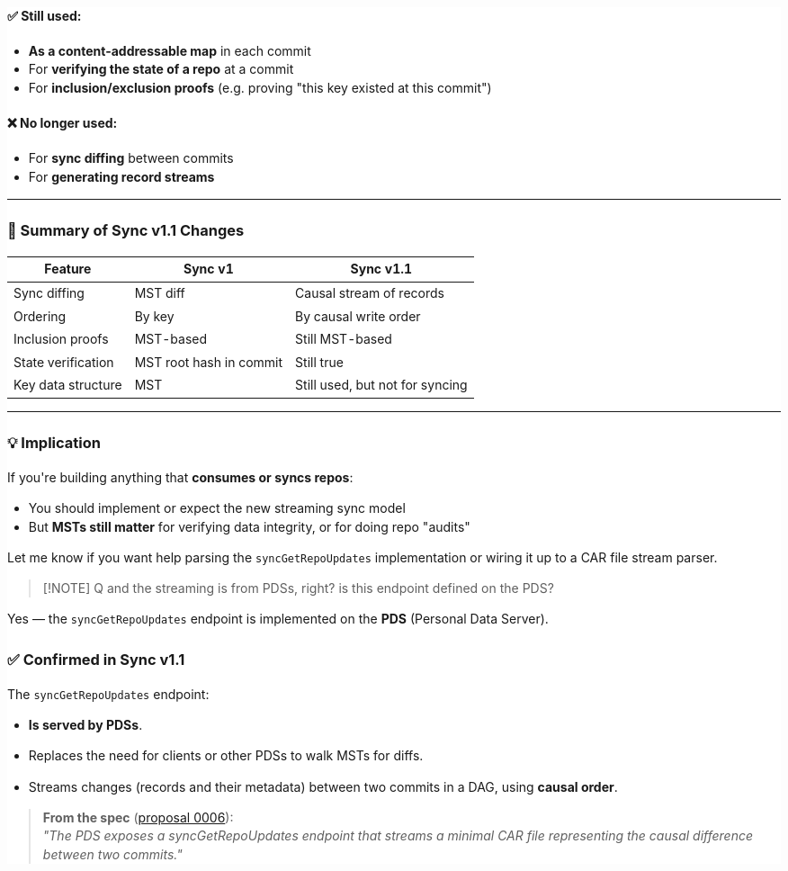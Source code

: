#### ✅ Still used:

- **As a content-addressable map** in each commit
- For **verifying the state of a repo** at a commit
- For **inclusion/exclusion proofs** (e.g. proving "this key existed at this commit")

#### ❌ No longer used:

- For **sync diffing** between commits
- For **generating record streams**

---

### 🧠 Summary of Sync v1.1 Changes

|Feature|Sync v1|Sync v1.1|
|---|---|---|
|Sync diffing|MST diff|Causal stream of records|
|Ordering|By key|By causal write order|
|Inclusion proofs|MST-based|Still MST-based|
|State verification|MST root hash in commit|Still true|
|Key data structure|MST|Still used, but not for syncing|

---

### 💡 Implication

If you're building anything that **consumes or syncs repos**:

- You should implement or expect the new streaming sync model
- But **MSTs still matter** for verifying data integrity, or for doing repo "audits"

Let me know if you want help parsing the `syncGetRepoUpdates` implementation or wiring it up to a CAR file stream parser.


> [!NOTE] Q
> and the streaming is from PDSs, right? is this endpoint defined on the PDS?

Yes — the `syncGetRepoUpdates` endpoint is implemented on the **PDS** (Personal Data Server).

### ✅ Confirmed in Sync v1.1

The `syncGetRepoUpdates` endpoint:

- **Is served by PDSs**.
    
- Replaces the need for clients or other PDSs to walk MSTs for diffs.
    
- Streams changes (records and their metadata) between two commits in a DAG, using **causal order**.
    

> **From the spec** ([proposal 0006](https://github.com/bluesky-social/proposals/blob/main/0006-sync-iteration.md)):  
> _"The PDS exposes a syncGetRepoUpdates endpoint that streams a minimal CAR file representing the causal difference between two commits."_
